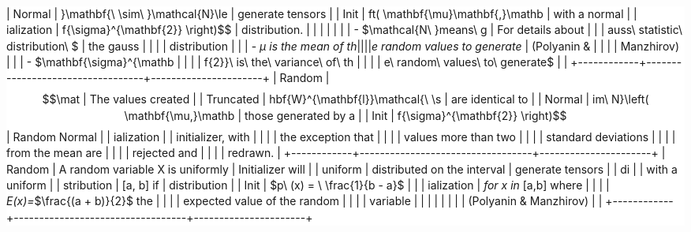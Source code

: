 | Normal     | }\mathbf{\ \sim\ }\mathcal{N}\le | generate tensors     |
| Init       | ft( \mathbf{\mu}\mathbf{,}\mathb | with a normal        |
| ialization | f{\sigma}^{\mathbf{2}} \right)$$ | distribution.        |
|            |                                  |                      |
|            | -   $\mathcal{N\ }means\ g       | For details about    |
|            | auss\ statistic\ distribution\ $ | the gauss            |
|            |                                  | distribution         |
|            | -   $\mu\ is\ the\ mean\ of\ th  |                      |
|            | e\ random\ values\ to\ generate$ | (Polyanin &          |
|            |                                  | Manzhirov)           |
|            | -   $\mathbf{\sigma}^{\mathb     |                      |
|            | f{2}}\ is\ the\ variance\ of\ th |                      |
|            | e\ random\ values\ to\ generate$ |                      |
+------------+----------------------------------+----------------------+
| Random     | $$\mat                           | The values created   |
| Truncated  | hbf{W}^{\mathbf{l}}\mathcal{\ \s | are identical to     |
| Normal     | im\ N}\left( \mathbf{\mu,}\mathb | those generated by a |
| Init       | f{\sigma}^{\mathbf{2}} \right)$$ | Random Normal        |
| ialization |                                  | initializer, with    |
|            |                                  | the exception that   |
|            |                                  | values more than two |
|            |                                  | standard deviations  |
|            |                                  | from the mean are    |
|            |                                  | rejected and         |
|            |                                  | redrawn.             |
+------------+----------------------------------+----------------------+
| Random     | A random variable X is uniformly | Initializer will     |
| uniform    | distributed on the interval      | generate tensors     |
| di         |                                  | with a uniform       |
| stribution | \[a, b\] if                      | distribution         |
| Init       | $p\ (x) = \ \frac{1}{b - a}$     |                      |
| ialization | *for x in* \[a,b\] where         |                      |
|            | *E(x)=*$\frac{(a + b)}{2}$ the   |                      |
|            | expected value of the random     |                      |
|            | variable                         |                      |
|            |                                  |                      |
|            | (Polyanin & Manzhirov)           |                      |
+------------+----------------------------------+----------------------+